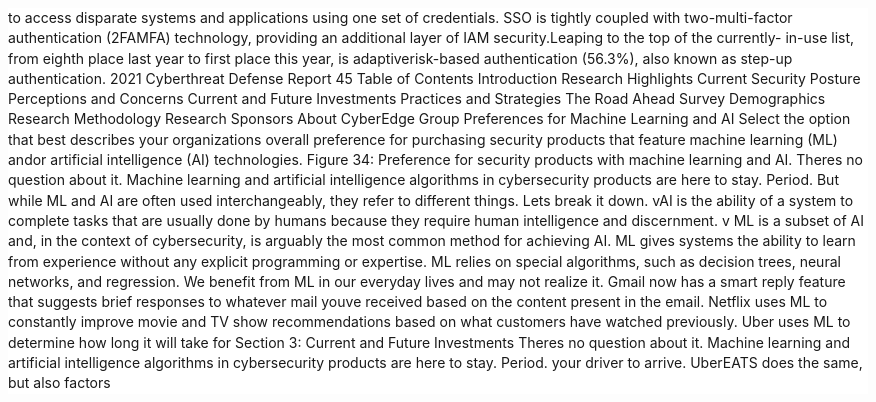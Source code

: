 to access disparate systems and applications using one set 
of credentials. SSO is tightly coupled with two\-multi\-factor 
authentication (2FAMFA) technology, providing an additional 
layer of IAM security.Leaping to the top of the currently\-
in\-use list, from eighth place last year to
first place this year, is adaptiverisk\-based
authentication (56\.3%), also known as
step\-up authentication.
2021 Cyberthreat Defense Report
45
Table 
of Contents
 Introduction
Research 
Highlights
Current
Security Posture
Perceptions
and Concerns
Current and Future 
Investments
Practices and 
 Strategies
The 
Road Ahead
Survey 
Demographics
Research 
Methodology
Research 
Sponsors
About 
CyberEdge Group
Preferences for Machine Learning and AI
Select the option that best describes your organizations overall preference for purchasing security products 
that feature machine learning (ML) andor artificial intelligence (AI) technologies.
Figure 34: Preference for security products with machine learning and AI.
Theres no question about it. Machine learning and artificial 
intelligence algorithms in cybersecurity products are here to stay. 
Period. But while ML and AI are often used interchangeably, they 
refer to different things. Lets break it down.
vAI is the ability of a system to complete tasks that are usually 
done by humans because they require human intelligence 
and discernment. 
v 
ML is a subset of AI and, in the context of cybersecurity, is 
arguably the most common method for achieving AI. ML 
gives systems the ability to learn from experience without 
any explicit programming or expertise. ML relies on special 
algorithms, such as decision trees, neural networks, and 
regression.
We benefit from ML in our everyday lives and may not realize it. 
Gmail now has a smart reply feature that suggests brief responses 
to whatever mail youve received based on the content present 
in the email. Netflix uses ML to constantly improve movie and TV 
show recommendations based on what customers have watched 
previously. Uber uses ML to determine how long it will take for 
Section 3: Current and Future Investments
Theres no question about it.
Machine learning and artificial intelligence 
algorithms in cybersecurity products
are here to stay. Period.
your driver to arrive. UberEATS does the same, but also factors 